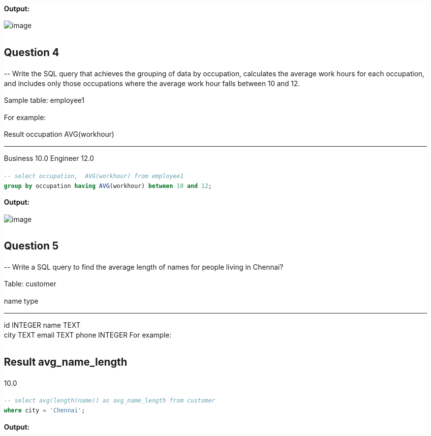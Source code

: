**Output:**

![image](https://github.com/user-attachments/assets/8f7a3725-509e-46fe-83d0-d03a321d1509)

**Question 4**
---
-- Write the SQL query that achieves the grouping of data by occupation, calculates the average work hours for each occupation, and includes only those occupations where the average work hour falls between 10 and 12.

Sample table: employee1



For example:

Result
occupation  AVG(workhour)
----------  -------------
Business    10.0
Engineer    12.0
```sql
-- select occupation,  AVG(workhour) from employee1
group by occupation having AVG(workhour) between 10 and 12;
```

**Output:**

![image](https://github.com/user-attachments/assets/ac44350e-e9ac-4329-af5f-90e8d4b051d6)


**Question 5**
---
-- Write a SQL query to find the average length of names for people living in Chennai?

Table: customer

name        type
----------  ----------
id          INTEGER
name        TEXT   
city        TEXT
email       TEXT
phone       INTEGER
For example:

Result
avg_name_length
---------------
10.0


```sql
-- select avg(length(name)) as avg_name_length from customer
where city = 'Chennai';
```

**Output:**
